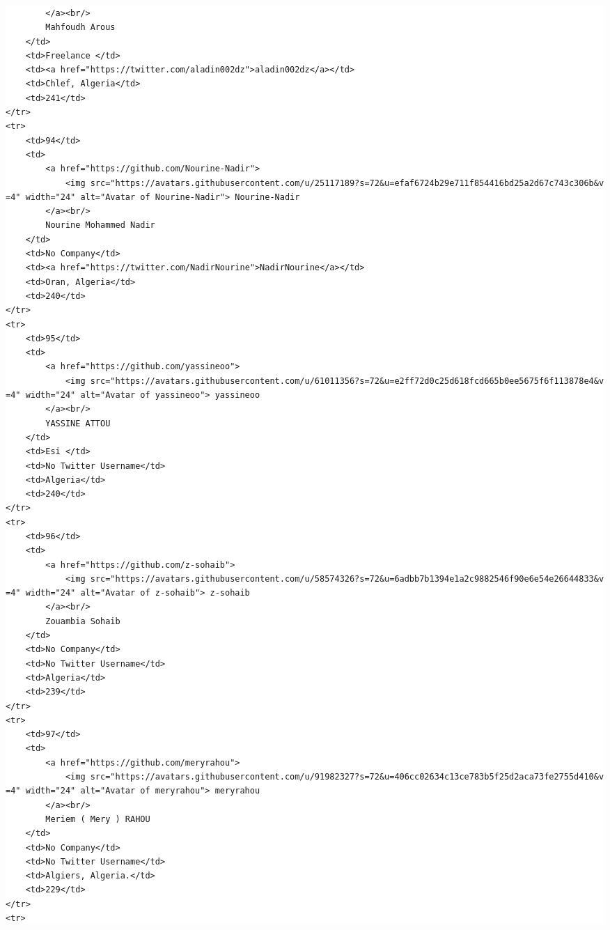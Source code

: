 			</a><br/>
			Mahfoudh Arous
		</td>
		<td>Freelance </td>
		<td><a href="https://twitter.com/aladin002dz">aladin002dz</a></td>
		<td>Chlef, Algeria</td>
		<td>241</td>
	</tr>
	<tr>
		<td>94</td>
		<td>
			<a href="https://github.com/Nourine-Nadir">
				<img src="https://avatars.githubusercontent.com/u/25117189?s=72&u=efaf6724b29e711f854416bd25a2d67c743c306b&v=4" width="24" alt="Avatar of Nourine-Nadir"> Nourine-Nadir
			</a><br/>
			Nourine Mohammed Nadir
		</td>
		<td>No Company</td>
		<td><a href="https://twitter.com/NadirNourine">NadirNourine</a></td>
		<td>Oran, Algeria</td>
		<td>240</td>
	</tr>
	<tr>
		<td>95</td>
		<td>
			<a href="https://github.com/yassineoo">
				<img src="https://avatars.githubusercontent.com/u/61011356?s=72&u=e2ff72d0c25d618fcd665b0ee5675f6f113878e4&v=4" width="24" alt="Avatar of yassineoo"> yassineoo
			</a><br/>
			YASSINE ATTOU
		</td>
		<td>Esi </td>
		<td>No Twitter Username</td>
		<td>Algeria</td>
		<td>240</td>
	</tr>
	<tr>
		<td>96</td>
		<td>
			<a href="https://github.com/z-sohaib">
				<img src="https://avatars.githubusercontent.com/u/58574326?s=72&u=6adbb7b1394e1a2c9882546f90e6e54e26644833&v=4" width="24" alt="Avatar of z-sohaib"> z-sohaib
			</a><br/>
			Zouambia Sohaib
		</td>
		<td>No Company</td>
		<td>No Twitter Username</td>
		<td>Algeria</td>
		<td>239</td>
	</tr>
	<tr>
		<td>97</td>
		<td>
			<a href="https://github.com/meryrahou">
				<img src="https://avatars.githubusercontent.com/u/91982327?s=72&u=406cc02634c13ce783b5f25d2aca73fe2755d410&v=4" width="24" alt="Avatar of meryrahou"> meryrahou
			</a><br/>
			Meriem ( Mery ) RAHOU
		</td>
		<td>No Company</td>
		<td>No Twitter Username</td>
		<td>Algiers, Algeria.</td>
		<td>229</td>
	</tr>
	<tr>